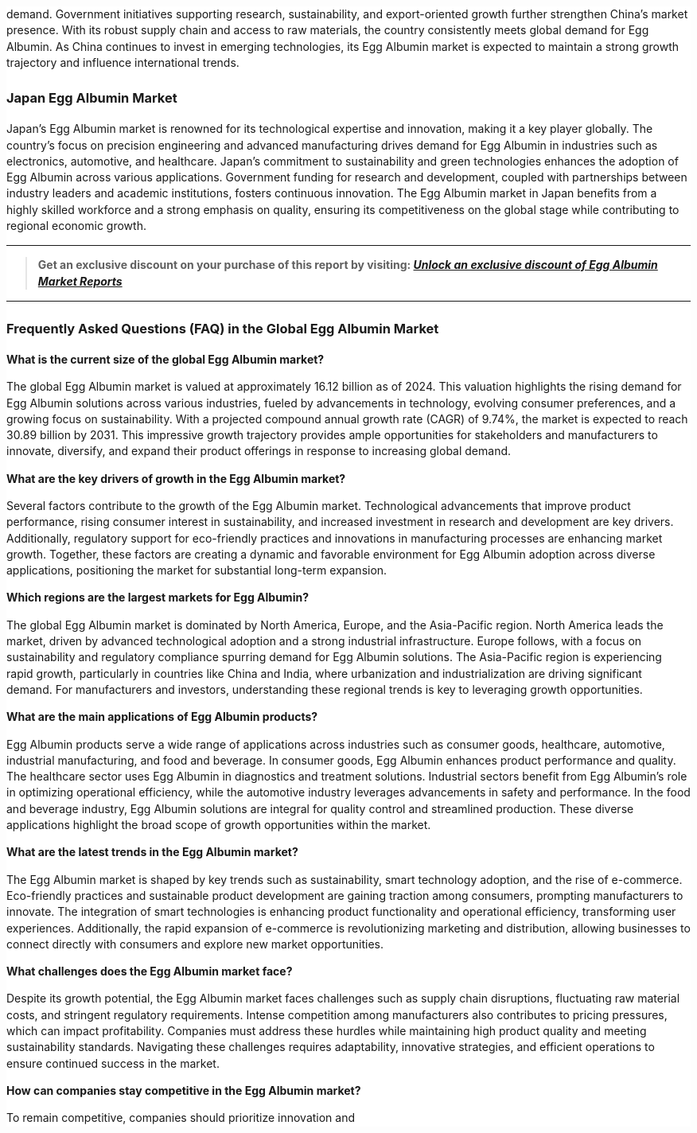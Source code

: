 demand. Government initiatives supporting research, sustainability, and export-oriented growth further strengthen China&rsquo;s market presence. With its robust supply chain and access to raw materials, the country consistently meets global demand for Egg Albumin. As China continues to invest in emerging technologies, its Egg Albumin market is expected to maintain a strong growth trajectory and influence international trends.</p><h3>Japan Egg Albumin Market</h3><p>Japan&rsquo;s Egg Albumin market is renowned for its technological expertise and innovation, making it a key player globally. The country&rsquo;s focus on precision engineering and advanced manufacturing drives demand for Egg Albumin in industries such as electronics, automotive, and healthcare. Japan&rsquo;s commitment to sustainability and green technologies enhances the adoption of Egg Albumin across various applications. Government funding for research and development, coupled with partnerships between industry leaders and academic institutions, fosters continuous innovation. The Egg Albumin market in Japan benefits from a highly skilled workforce and a strong emphasis on quality, ensuring its competitiveness on the global stage while contributing to regional economic growth.</p><hr /><blockquote><p><strong>Get an exclusive discount on your purchase of this report by visiting: <em><a href="://marketresearchpulse.com/ask-for-discount/50100?utm_source=Github&amp;utm_medium=023">Unlock an exclusive discount of Egg Albumin Market Reports</a></em>&nbsp;</strong></p></blockquote><hr /><h3>Frequently Asked Questions (FAQ) in the Global Egg Albumin Market</h3><p><strong>What is the current size of the global Egg Albumin market?</strong></p><p>The global Egg Albumin market is valued at approximately 16.12 billion as of 2024. This valuation highlights the rising demand for Egg Albumin solutions across various industries, fueled by advancements in technology, evolving consumer preferences, and a growing focus on sustainability. With a projected compound annual growth rate (CAGR) of 9.74%, the market is expected to reach 30.89 billion by 2031. This impressive growth trajectory provides ample opportunities for stakeholders and manufacturers to innovate, diversify, and expand their product offerings in response to increasing global demand.</p><p><strong>What are the key drivers of growth in the Egg Albumin market?</strong></p><p>Several factors contribute to the growth of the Egg Albumin market. Technological advancements that improve product performance, rising consumer interest in sustainability, and increased investment in research and development are key drivers. Additionally, regulatory support for eco-friendly practices and innovations in manufacturing processes are enhancing market growth. Together, these factors are creating a dynamic and favorable environment for Egg Albumin adoption across diverse applications, positioning the market for substantial long-term expansion.</p><p><strong>Which regions are the largest markets for Egg Albumin?</strong></p><p>The global Egg Albumin market is dominated by North America, Europe, and the Asia-Pacific region. North America leads the market, driven by advanced technological adoption and a strong industrial infrastructure. Europe follows, with a focus on sustainability and regulatory compliance spurring demand for Egg Albumin solutions. The Asia-Pacific region is experiencing rapid growth, particularly in countries like China and India, where urbanization and industrialization are driving significant demand. For manufacturers and investors, understanding these regional trends is key to leveraging growth opportunities.</p><p><strong>What are the main applications of Egg Albumin products?</strong></p><p>Egg Albumin products serve a wide range of applications across industries such as consumer goods, healthcare, automotive, industrial manufacturing, and food and beverage. In consumer goods, Egg Albumin enhances product performance and quality. The healthcare sector uses Egg Albumin in diagnostics and treatment solutions. Industrial sectors benefit from Egg Albumin&rsquo;s role in optimizing operational efficiency, while the automotive industry leverages advancements in safety and performance. In the food and beverage industry, Egg Albumin solutions are integral for quality control and streamlined production. These diverse applications highlight the broad scope of growth opportunities within the market.</p><p><strong>What are the latest trends in the Egg Albumin market?</strong></p><p>The Egg Albumin market is shaped by key trends such as sustainability, smart technology adoption, and the rise of e-commerce. Eco-friendly practices and sustainable product development are gaining traction among consumers, prompting manufacturers to innovate. The integration of smart technologies is enhancing product functionality and operational efficiency, transforming user experiences. Additionally, the rapid expansion of e-commerce is revolutionizing marketing and distribution, allowing businesses to connect directly with consumers and explore new market opportunities.</p><p><strong>What challenges does the Egg Albumin market face?</strong></p><p>Despite its growth potential, the Egg Albumin market faces challenges such as supply chain disruptions, fluctuating raw material costs, and stringent regulatory requirements. Intense competition among manufacturers also contributes to pricing pressures, which can impact profitability. Companies must address these hurdles while maintaining high product quality and meeting sustainability standards. Navigating these challenges requires adaptability, innovative strategies, and efficient operations to ensure continued success in the market.</p><p><strong>How can companies stay competitive in the Egg Albumin market?</strong></p><p>To remain competitive, companies should prioritize innovation and